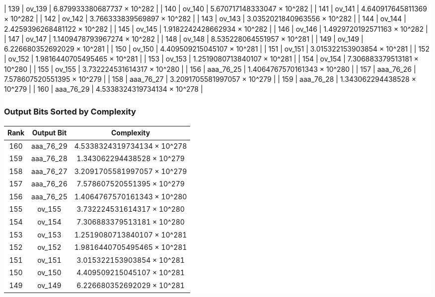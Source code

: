 | 139 | ov_139 | 6.879933380687737 × 10^282 |
| 140 | ov_140 | 5.670717148333047 × 10^282 |
| 141 | ov_141 | 4.640917645811369 × 10^282 |
| 142 | ov_142 | 3.766333839569897 × 10^282 |
| 143 | ov_143 | 3.0352021840963556 × 10^282 |
| 144 | ov_144 | 2.4259396268481122 × 10^282 |
| 145 | ov_145 | 1.9182242428662934 × 10^282 |
| 146 | ov_146 | 1.4929720192571163 × 10^282 |
| 147 | ov_147 | 1.1409478793967274 × 10^282 |
| 148 | ov_148 | 8.535228064551957 × 10^281 |
| 149 | ov_149 | 6.226680352692029 × 10^281 |
| 150 | ov_150 | 4.409509215045107 × 10^281 |
| 151 | ov_151 | 3.015322153903854 × 10^281 |
| 152 | ov_152 | 1.9816440705495465 × 10^281 |
| 153 | ov_153 | 1.2519080713840107 × 10^281 |
| 154 | ov_154 | 7.306883379513181 × 10^280 |
| 155 | ov_155 | 3.732224531614317 × 10^280 |
| 156 | aaa_76_25 | 1.4064767570161343 × 10^280 |
| 157 | aaa_76_26 | 7.578607520551395 × 10^279 |
| 158 | aaa_76_27 | 3.2091705581997057 × 10^279 |
| 159 | aaa_76_28 | 1.343062294438528 × 10^279 |
| 160 | aaa_76_29 | 4.5338324319734134 × 10^278 |

### Output Bits Sorted by Complexity

| Rank | Output Bit | Complexity |
|:----:|:----------:|:----------:|
| 160 | aaa_76_29 | 4.5338324319734134 × 10^278 |
| 159 | aaa_76_28 | 1.343062294438528 × 10^279 |
| 158 | aaa_76_27 | 3.2091705581997057 × 10^279 |
| 157 | aaa_76_26 | 7.578607520551395 × 10^279 |
| 156 | aaa_76_25 | 1.4064767570161343 × 10^280 |
| 155 | ov_155 | 3.732224531614317 × 10^280 |
| 154 | ov_154 | 7.306883379513181 × 10^280 |
| 153 | ov_153 | 1.2519080713840107 × 10^281 |
| 152 | ov_152 | 1.9816440705495465 × 10^281 |
| 151 | ov_151 | 3.015322153903854 × 10^281 |
| 150 | ov_150 | 4.409509215045107 × 10^281 |
| 149 | ov_149 | 6.226680352692029 × 10^281 |